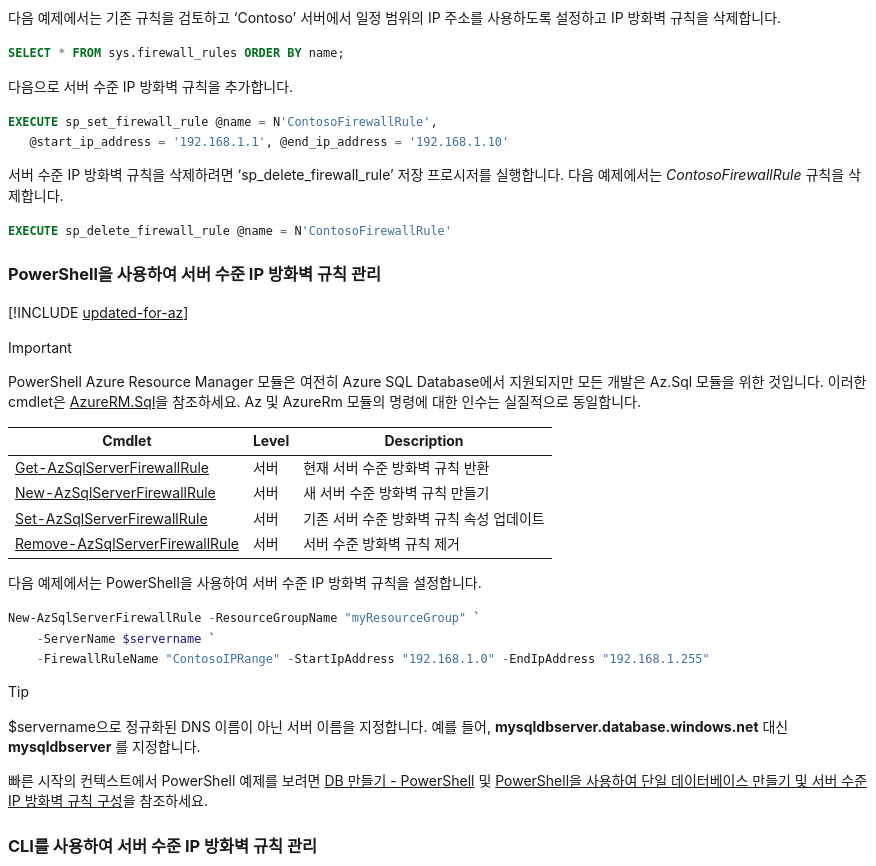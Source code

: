 다음 예제에서는 기존 규칙을 검토하고 ‘Contoso’ 서버에서 일정 범위의 IP 주소를 사용하도록 설정하고 IP 방화벽 규칙을 삭제합니다.

```sql
SELECT * FROM sys.firewall_rules ORDER BY name;
```

다음으로 서버 수준 IP 방화벽 규칙을 추가합니다.

```sql
EXECUTE sp_set_firewall_rule @name = N'ContosoFirewallRule',
   @start_ip_address = '192.168.1.1', @end_ip_address = '192.168.1.10'
```

서버 수준 IP 방화벽 규칙을 삭제하려면 ‘sp_delete_firewall_rule’ 저장 프로시저를 실행합니다. 다음 예제에서는 *ContosoFirewallRule* 규칙을 삭제합니다.

```sql
EXECUTE sp_delete_firewall_rule @name = N'ContosoFirewallRule'
```

### <a name="use-powershell-to-manage-server-level-ip-firewall-rules"></a>PowerShell을 사용하여 서버 수준 IP 방화벽 규칙 관리

[!INCLUDE [updated-for-az](../../../includes/updated-for-az.md)]
> [!IMPORTANT]
> PowerShell Azure Resource Manager 모듈은 여전히 Azure SQL Database에서 지원되지만 모든 개발은 Az.Sql 모듈을 위한 것입니다. 이러한 cmdlet은 [AzureRM.Sql](/powershell/module/AzureRM.Sql/)을 참조하세요. Az 및 AzureRm 모듈의 명령에 대한 인수는 실질적으로 동일합니다.

| Cmdlet | Level | Description |
| --- | --- | --- |
| [Get-AzSqlServerFirewallRule](/powershell/module/az.sql/get-azsqlserverfirewallrule) |서버 |현재 서버 수준 방화벽 규칙 반환 |
| [New-AzSqlServerFirewallRule](/powershell/module/az.sql/new-azsqlserverfirewallrule) |서버 |새 서버 수준 방화벽 규칙 만들기 |
| [Set-AzSqlServerFirewallRule](/powershell/module/az.sql/set-azsqlserverfirewallrule) |서버 |기존 서버 수준 방화벽 규칙 속성 업데이트 |
| [Remove-AzSqlServerFirewallRule](/powershell/module/az.sql/remove-azsqlserverfirewallrule) |서버 |서버 수준 방화벽 규칙 제거 |

다음 예제에서는 PowerShell을 사용하여 서버 수준 IP 방화벽 규칙을 설정합니다.

```powershell
New-AzSqlServerFirewallRule -ResourceGroupName "myResourceGroup" `
    -ServerName $servername `
    -FirewallRuleName "ContosoIPRange" -StartIpAddress "192.168.1.0" -EndIpAddress "192.168.1.255"
```

> [!TIP]
> $servername으로 정규화된 DNS 이름이 아닌 서버 이름을 지정합니다. 예를 들어, **mysqldbserver.database.windows.net** 대신 **mysqldbserver** 를 지정합니다.
>
> 빠른 시작의 컨텍스트에서 PowerShell 예제를 보려면 [DB 만들기 - PowerShell](powershell-script-content-guide.md) 및 [PowerShell을 사용하여 단일 데이터베이스 만들기 및 서버 수준 IP 방화벽 규칙 구성](scripts/create-and-configure-database-powershell.md)을 참조하세요.

### <a name="use-cli-to-manage-server-level-ip-firewall-rules"></a>CLI를 사용하여 서버 수준 IP 방화벽 규칙 관리


[1]: ./media/firewall-configure/sqldb-firewall-1.png